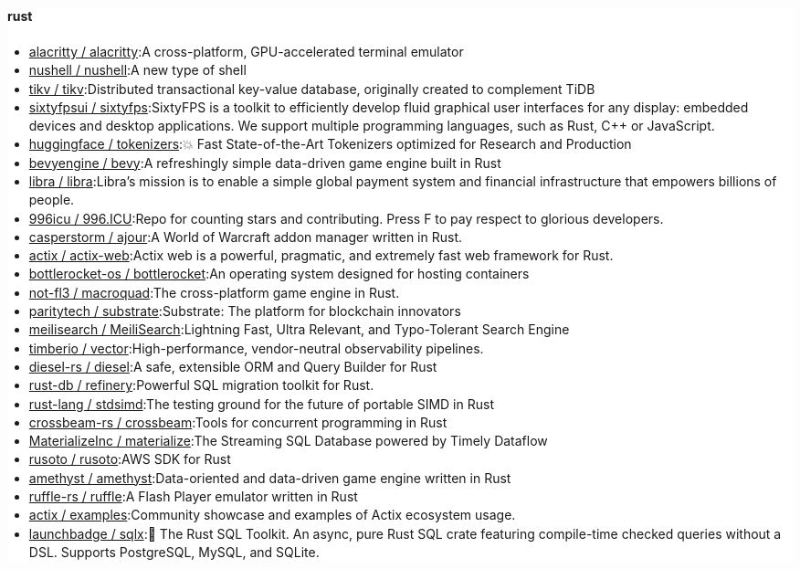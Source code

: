 #### rust
* [alacritty / alacritty](https://github.com/alacritty/alacritty):A cross-platform, GPU-accelerated terminal emulator
* [nushell / nushell](https://github.com/nushell/nushell):A new type of shell
* [tikv / tikv](https://github.com/tikv/tikv):Distributed transactional key-value database, originally created to complement TiDB
* [sixtyfpsui / sixtyfps](https://github.com/sixtyfpsui/sixtyfps):SixtyFPS is a toolkit to efficiently develop fluid graphical user interfaces for any display: embedded devices and desktop applications. We support multiple programming languages, such as Rust, C++ or JavaScript.
* [huggingface / tokenizers](https://github.com/huggingface/tokenizers):💥 Fast State-of-the-Art Tokenizers optimized for Research and Production
* [bevyengine / bevy](https://github.com/bevyengine/bevy):A refreshingly simple data-driven game engine built in Rust
* [libra / libra](https://github.com/libra/libra):Libra’s mission is to enable a simple global payment system and financial infrastructure that empowers billions of people.
* [996icu / 996.ICU](https://github.com/996icu/996.ICU):Repo for counting stars and contributing. Press F to pay respect to glorious developers.
* [casperstorm / ajour](https://github.com/casperstorm/ajour):A World of Warcraft addon manager written in Rust.
* [actix / actix-web](https://github.com/actix/actix-web):Actix web is a powerful, pragmatic, and extremely fast web framework for Rust.
* [bottlerocket-os / bottlerocket](https://github.com/bottlerocket-os/bottlerocket):An operating system designed for hosting containers
* [not-fl3 / macroquad](https://github.com/not-fl3/macroquad):The cross-platform game engine in Rust.
* [paritytech / substrate](https://github.com/paritytech/substrate):Substrate: The platform for blockchain innovators
* [meilisearch / MeiliSearch](https://github.com/meilisearch/MeiliSearch):Lightning Fast, Ultra Relevant, and Typo-Tolerant Search Engine
* [timberio / vector](https://github.com/timberio/vector):High-performance, vendor-neutral observability pipelines.
* [diesel-rs / diesel](https://github.com/diesel-rs/diesel):A safe, extensible ORM and Query Builder for Rust
* [rust-db / refinery](https://github.com/rust-db/refinery):Powerful SQL migration toolkit for Rust.
* [rust-lang / stdsimd](https://github.com/rust-lang/stdsimd):The testing ground for the future of portable SIMD in Rust
* [crossbeam-rs / crossbeam](https://github.com/crossbeam-rs/crossbeam):Tools for concurrent programming in Rust
* [MaterializeInc / materialize](https://github.com/MaterializeInc/materialize):The Streaming SQL Database powered by Timely Dataflow
* [rusoto / rusoto](https://github.com/rusoto/rusoto):AWS SDK for Rust
* [amethyst / amethyst](https://github.com/amethyst/amethyst):Data-oriented and data-driven game engine written in Rust
* [ruffle-rs / ruffle](https://github.com/ruffle-rs/ruffle):A Flash Player emulator written in Rust
* [actix / examples](https://github.com/actix/examples):Community showcase and examples of Actix ecosystem usage.
* [launchbadge / sqlx](https://github.com/launchbadge/sqlx):🧰 The Rust SQL Toolkit. An async, pure Rust SQL crate featuring compile-time checked queries without a DSL. Supports PostgreSQL, MySQL, and SQLite.
